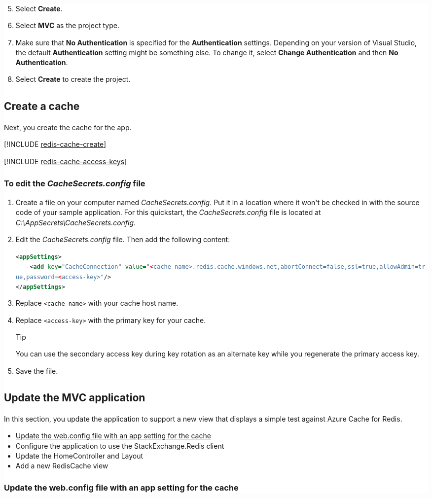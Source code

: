 5. Select **Create**.

6. Select **MVC** as the project type.

7. Make sure that **No Authentication** is specified for the **Authentication** settings. Depending on your version of Visual Studio, the default **Authentication** setting might be something else. To change it, select **Change Authentication** and then **No Authentication**.

8. Select **Create** to create the project.

## Create a cache

Next, you create the cache for the app.

[!INCLUDE [redis-cache-create](includes/redis-cache-create.md)]

[!INCLUDE [redis-cache-access-keys](includes/redis-cache-access-keys.md)]

### To edit the *CacheSecrets.config* file

1. Create a file on your computer named *CacheSecrets.config*. Put it in a location where it won't be checked in with the source code of your sample application. For this quickstart, the *CacheSecrets.config* file is located at *C:\AppSecrets\CacheSecrets.config*.

1. Edit the *CacheSecrets.config* file. Then add the following content:

    ```xml
    <appSettings>
        <add key="CacheConnection" value="<cache-name>.redis.cache.windows.net,abortConnect=false,ssl=true,allowAdmin=true,password=<access-key>"/>
    </appSettings>
    ```

1. Replace `<cache-name>` with your cache host name.

1. Replace `<access-key>` with the primary key for your cache.

    > [!TIP]
    > You can use the secondary access key during key rotation as an alternate key while you regenerate the primary access key.
   >
1. Save the file.

## Update the MVC application

In this section, you update the application to support a new view that displays a simple test against Azure Cache for Redis.

- [Update the web.config file with an app setting for the cache](#update-the-webconfig-file-with-an-app-setting-for-the-cache)
- Configure the application to use the StackExchange.Redis client
- Update the HomeController and Layout
- Add a new RedisCache view

### Update the web.config file with an app setting for the cache
